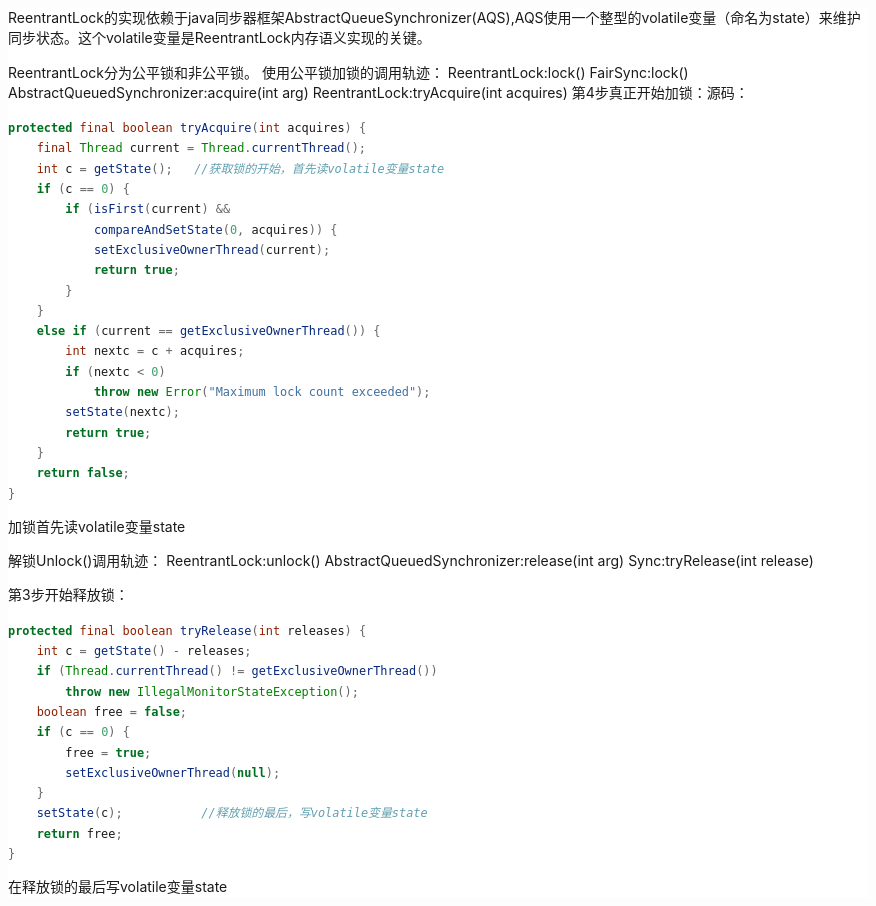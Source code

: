 ReentrantLock的实现依赖于java同步器框架AbstractQueueSynchronizer(AQS),AQS使用一个整型的volatile变量（命名为state）来维护同步状态。这个volatile变量是ReentrantLock内存语义实现的关键。

ReentrantLock分为公平锁和非公平锁。
使用公平锁加锁的调用轨迹：
ReentrantLock:lock()
FairSync:lock()
AbstractQueuedSynchronizer:acquire(int arg)
ReentrantLock:tryAcquire(int acquires)
第4步真正开始加锁：源码：
```java
protected final boolean tryAcquire(int acquires) {
    final Thread current = Thread.currentThread();
    int c = getState();   //获取锁的开始，首先读volatile变量state
    if (c == 0) {
        if (isFirst(current) &&
            compareAndSetState(0, acquires)) {
            setExclusiveOwnerThread(current);
            return true;
        }
    }
    else if (current == getExclusiveOwnerThread()) {
        int nextc = c + acquires;
        if (nextc < 0)  
            throw new Error("Maximum lock count exceeded");
        setState(nextc);
        return true;
    }
    return false;
}
```

加锁首先读volatile变量state

解锁Unlock()调用轨迹：
ReentrantLock:unlock()
AbstractQueuedSynchronizer:release(int arg)
Sync:tryRelease(int release)

第3步开始释放锁：
```java
protected final boolean tryRelease(int releases) {
    int c = getState() - releases;
    if (Thread.currentThread() != getExclusiveOwnerThread())
        throw new IllegalMonitorStateException();
    boolean free = false;
    if (c == 0) {
        free = true;
        setExclusiveOwnerThread(null);
    }
    setState(c);           //释放锁的最后，写volatile变量state
    return free;
}
```
在释放锁的最后写volatile变量state
